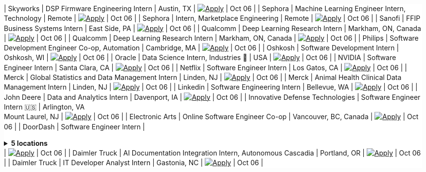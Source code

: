 | Skyworks | DSP Firmware Engineering Intern | Austin, TX | <a href="https://careers.skyworksinc.com/job/Austin-DSP-Firmware-Engineering-Summer-Intern-%28May-'26-Aug-'26%29-TX-73301/1323460000/?utm_source=github-vansh-ouckah"><img src="https://i.imgur.com/u1KNU8z.png" width="118" alt="Apply"></a> | Oct 06 |
| Sephora | Machine Learning Engineer Intern, Technology | Remote | <a href="https://join.sephora.com/careers/job/790312030968?utm_source=github-vansh-ouckah"><img src="https://i.imgur.com/u1KNU8z.png" width="118" alt="Apply"></a> | Oct 06 |
| Sephora | Intern, Marketplace Engineering | Remote | <a href="https://join.sephora.com/careers/job/790312030985?utm_source=github-vansh-ouckah"><img src="https://i.imgur.com/u1KNU8z.png" width="118" alt="Apply"></a> | Oct 06 |
| Sanofi | FFIP Business Systems Intern | East Side, PA | <a href="https://sanofi.wd3.myworkdayjobs.com/en-US/SanofiCareers/job/Swiftwater-PA/XMLNAME-2026-Summer-Intern---FFIP-Business-Systems_R2821200?utm_source=github-vansh-ouckah"><img src="https://i.imgur.com/u1KNU8z.png" width="118" alt="Apply"></a> | Oct 06 |
| Qualcomm | Deep Learning Research Intern | Markham, ON, Canada | <a href="https://qualcomm.eightfold.ai/careers/job/446714977804?utm_source=github-vansh-ouckah"><img src="https://i.imgur.com/u1KNU8z.png" width="118" alt="Apply"></a> | Oct 06 |
| Qualcomm | Deep Learning Research Intern | Markham, ON, Canada | <a href="https://qualcomm.eightfold.ai/careers/job/446714978266?utm_source=github-vansh-ouckah"><img src="https://i.imgur.com/u1KNU8z.png" width="118" alt="Apply"></a> | Oct 06 |
| Philips | Software Development Engineer Co-op, Automation | Cambridge, MA | <a href="https://philips.wd3.myworkdayjobs.com/jobs-and-careers/job/Cambridge-US/Co-op---Software-Development-Engineer--Automation----Cambridge--MA---January-August-2026_564729?utm_source=github-vansh-ouckah"><img src="https://i.imgur.com/u1KNU8z.png" width="118" alt="Apply"></a> | Oct 06 |
| Oshkosh | Software Development Intern | Oshkosh, WI | <a href="https://oshkoshcorporation.wd5.myworkdayjobs.com/Oshkosh/job/Oshkosh-Wisconsin-United-States/Software-Development-Intern_R41756?utm_source=github-vansh-ouckah"><img src="https://i.imgur.com/u1KNU8z.png" width="118" alt="Apply"></a> | Oct 06 |
| Oracle | Data Science Intern, Industries 🛂 | USA | <a href="https://careers.oracle.com/en/sites/jobsearch/job/309999?utm_source=github-vansh-ouckah"><img src="https://i.imgur.com/u1KNU8z.png" width="118" alt="Apply"></a> | Oct 06 |
| NVIDIA | Software Engineer Intern | Santa Clara, CA | <a href="https://nvidia.wd5.myworkdayjobs.com/NVIDIAExternalCareerSite/job/US-CA-Santa-Clara/NVIDIA-2026-Ignite-Internships--Software-Engineering_JR2005168?utm_source=github-vansh-ouckah"><img src="https://i.imgur.com/u1KNU8z.png" width="118" alt="Apply"></a> | Oct 06 |
| Netflix | Software Engineer Intern | Los Gatos, CA | <a href="https://explore.jobs.netflix.net/careers/job/790312348360?microsite=vansh.nyc&utm_source=github-vansh-ouckah"><img src="https://i.imgur.com/u1KNU8z.png" width="118" alt="Apply"></a> | Oct 06 |
| Merck | Global Statistics and Data Management Intern | Linden, NJ | <a href="https://msd.wd5.myworkdayjobs.com/searchjobs/job/USA---New-Jersey---Rahway/XMLNAME-2026-Future-Talent-Program---Global-Statistics-and-Data-Management---Intern_R368164?utm_source=github-vansh-ouckah"><img src="https://i.imgur.com/u1KNU8z.png" width="118" alt="Apply"></a> | Oct 06 |
| Merck | Animal Health Clinical Data Management Intern | Linden, NJ | <a href="https://msd.wd5.myworkdayjobs.com/searchjobs/job/USA---New-Jersey---Rahway/XMLNAME-2026-Future-Talent-Program---Animal-Health-Clinical-Data-Management---Intern_R368275?utm_source=github-vansh-ouckah"><img src="https://i.imgur.com/u1KNU8z.png" width="118" alt="Apply"></a> | Oct 06 |
| Linkedin | Software Engineering Intern | Bellevue, WA | <a href="https://www.linkedin.com/jobs/search/?currentJobId=4309096414&f_C=39939%2C9202023%2C2587638%2C1337&f_E=1&f_F=eng&geoId=92000000&origin=JOB_SEARCH_PAGE_JOB_FILTER&sortBy=R&utm_source=github-vansh-ouckah"><img src="https://i.imgur.com/u1KNU8z.png" width="118" alt="Apply"></a> | Oct 06 |
| John Deere | Data and Analytics Intern | Davenport, IA | <a href="https://johndeere.eightfold.ai/careers/job/137476749430?utm_source=github-vansh-ouckah"><img src="https://i.imgur.com/u1KNU8z.png" width="118" alt="Apply"></a> | Oct 06 |
| Innovative Defense Technologies | Software Engineer Intern 🇺🇸 | Arlington, VA</br>Mount Laurel, NJ | <a href="https://jobs.jobvite.com/careers/idtus/job/oiEfyfwt?utm_source=github-vansh-ouckah"><img src="https://i.imgur.com/u1KNU8z.png" width="118" alt="Apply"></a> | Oct 06 |
| Electronic Arts | Online Software Engineer Co-op | Vancouver, BC, Canada | <a href="https://jobs.ea.com/en_US/careers/JobDetail/Online-Software-Engineer-Co-op/210922?utm_source=github-vansh-ouckah"><img src="https://i.imgur.com/u1KNU8z.png" width="118" alt="Apply"></a> | Oct 06 |
| DoorDash | Software Engineer Intern | <details><summary>**5 locations**</summary></details> | <a href="https://job-boards.greenhouse.io/doordashusa/jobs/7262223?utm_source=github-vansh-ouckah"><img src="https://i.imgur.com/u1KNU8z.png" width="118" alt="Apply"></a> | Oct 06 |
| Daimler Truck | AI Documentation Integration Intern, Autonomous Cascadia | Portland, OR | <a href="https://dtna.wd5.myworkdayjobs.com/DTNA_external/job/Portland-OR-US/AI-Documentation-Integration-Intern---Autonomous-Cascadia_DT-15546?utm_source=github-vansh-ouckah"><img src="https://i.imgur.com/u1KNU8z.png" width="118" alt="Apply"></a> | Oct 06 |
| Daimler Truck | IT Developer Analyst Intern | Gastonia, NC | <a href="https://dtna.wd5.myworkdayjobs.com/DTNA_external/job/Gastonia-NC-US/IT-Developer-Analyst-Intern_DT-15618?utm_source=github-vansh-ouckah"><img src="https://i.imgur.com/u1KNU8z.png" width="118" alt="Apply"></a> | Oct 06 |